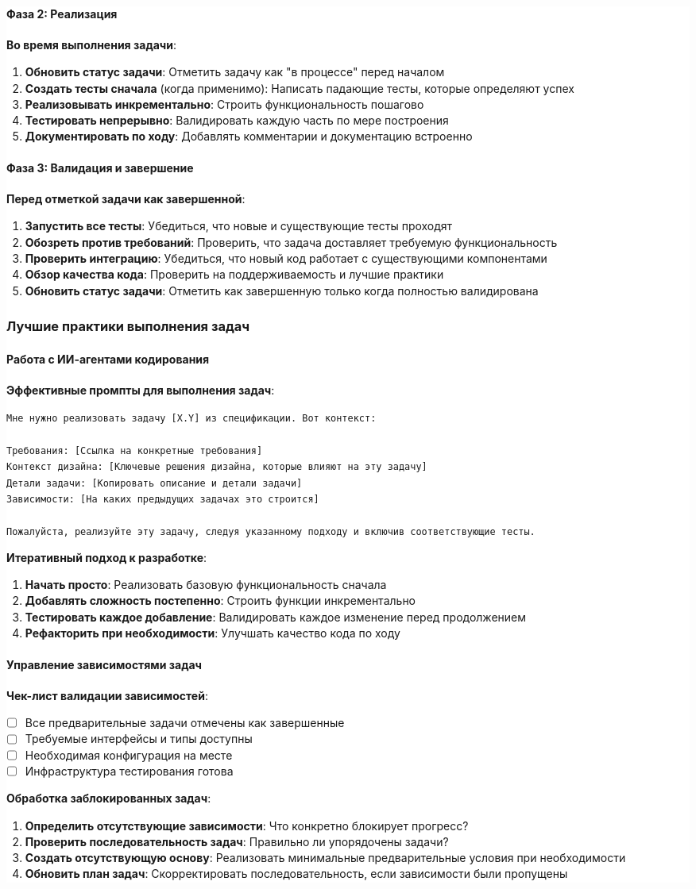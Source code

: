 #### Фаза 2: Реализация

**Во время выполнения задачи**:

1. **Обновить статус задачи**: Отметить задачу как "в процессе" перед началом
2. **Создать тесты сначала** (когда применимо): Написать падающие тесты, которые определяют успех
3. **Реализовывать инкрементально**: Строить функциональность пошагово
4. **Тестировать непрерывно**: Валидировать каждую часть по мере построения
5. **Документировать по ходу**: Добавлять комментарии и документацию встроенно

#### Фаза 3: Валидация и завершение

**Перед отметкой задачи как завершенной**:

1. **Запустить все тесты**: Убедиться, что новые и существующие тесты проходят
2. **Обозреть против требований**: Проверить, что задача доставляет требуемую функциональность
3. **Проверить интеграцию**: Убедиться, что новый код работает с существующими компонентами
4. **Обзор качества кода**: Проверить на поддерживаемость и лучшие практики
5. **Обновить статус задачи**: Отметить как завершенную только когда полностью валидирована

### Лучшие практики выполнения задач

#### Работа с ИИ-агентами кодирования

**Эффективные промпты для выполнения задач**:

```
Мне нужно реализовать задачу [X.Y] из спецификации. Вот контекст:

Требования: [Ссылка на конкретные требования]
Контекст дизайна: [Ключевые решения дизайна, которые влияют на эту задачу]
Детали задачи: [Копировать описание и детали задачи]
Зависимости: [На каких предыдущих задачах это строится]

Пожалуйста, реализуйте эту задачу, следуя указанному подходу и включив соответствующие тесты.
```

**Итеративный подход к разработке**:

1. **Начать просто**: Реализовать базовую функциональность сначала
2. **Добавлять сложность постепенно**: Строить функции инкрементально
3. **Тестировать каждое добавление**: Валидировать каждое изменение перед продолжением
4. **Рефакторить при необходимости**: Улучшать качество кода по ходу

#### Управление зависимостями задач

**Чек-лист валидации зависимостей**:

- [ ] Все предварительные задачи отмечены как завершенные
- [ ] Требуемые интерфейсы и типы доступны
- [ ] Необходимая конфигурация на месте
- [ ] Инфраструктура тестирования готова

**Обработка заблокированных задач**:

1. **Определить отсутствующие зависимости**: Что конкретно блокирует прогресс?
2. **Проверить последовательность задач**: Правильно ли упорядочены задачи?
3. **Создать отсутствующую основу**: Реализовать минимальные предварительные условия при необходимости
4. **Обновить план задач**: Скорректировать последовательность, если зависимости были пропущены
